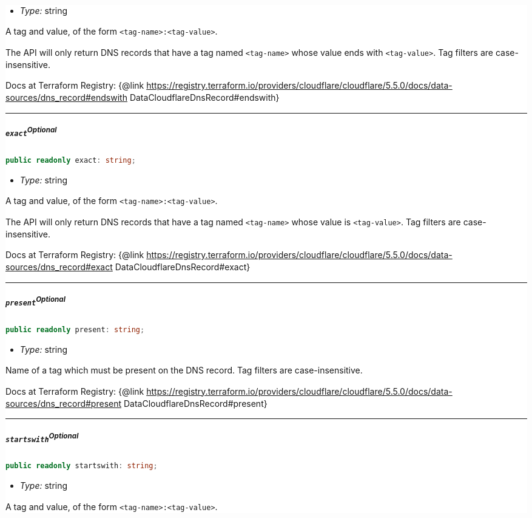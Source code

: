 - *Type:* string

A tag and value, of the form `<tag-name>:<tag-value>`.

The API will only return DNS records that have a tag named `<tag-name>` whose value ends with `<tag-value>`. Tag filters are case-insensitive.

Docs at Terraform Registry: {@link https://registry.terraform.io/providers/cloudflare/cloudflare/5.5.0/docs/data-sources/dns_record#endswith DataCloudflareDnsRecord#endswith}

---

##### `exact`<sup>Optional</sup> <a name="exact" id="@cdktf/provider-cloudflare.dataCloudflareDnsRecord.DataCloudflareDnsRecordFilterTag.property.exact"></a>

```typescript
public readonly exact: string;
```

- *Type:* string

A tag and value, of the form `<tag-name>:<tag-value>`.

The API will only return DNS records that have a tag named `<tag-name>` whose value is `<tag-value>`. Tag filters are case-insensitive.

Docs at Terraform Registry: {@link https://registry.terraform.io/providers/cloudflare/cloudflare/5.5.0/docs/data-sources/dns_record#exact DataCloudflareDnsRecord#exact}

---

##### `present`<sup>Optional</sup> <a name="present" id="@cdktf/provider-cloudflare.dataCloudflareDnsRecord.DataCloudflareDnsRecordFilterTag.property.present"></a>

```typescript
public readonly present: string;
```

- *Type:* string

Name of a tag which must be present on the DNS record. Tag filters are case-insensitive.

Docs at Terraform Registry: {@link https://registry.terraform.io/providers/cloudflare/cloudflare/5.5.0/docs/data-sources/dns_record#present DataCloudflareDnsRecord#present}

---

##### `startswith`<sup>Optional</sup> <a name="startswith" id="@cdktf/provider-cloudflare.dataCloudflareDnsRecord.DataCloudflareDnsRecordFilterTag.property.startswith"></a>

```typescript
public readonly startswith: string;
```

- *Type:* string

A tag and value, of the form `<tag-name>:<tag-value>`.
